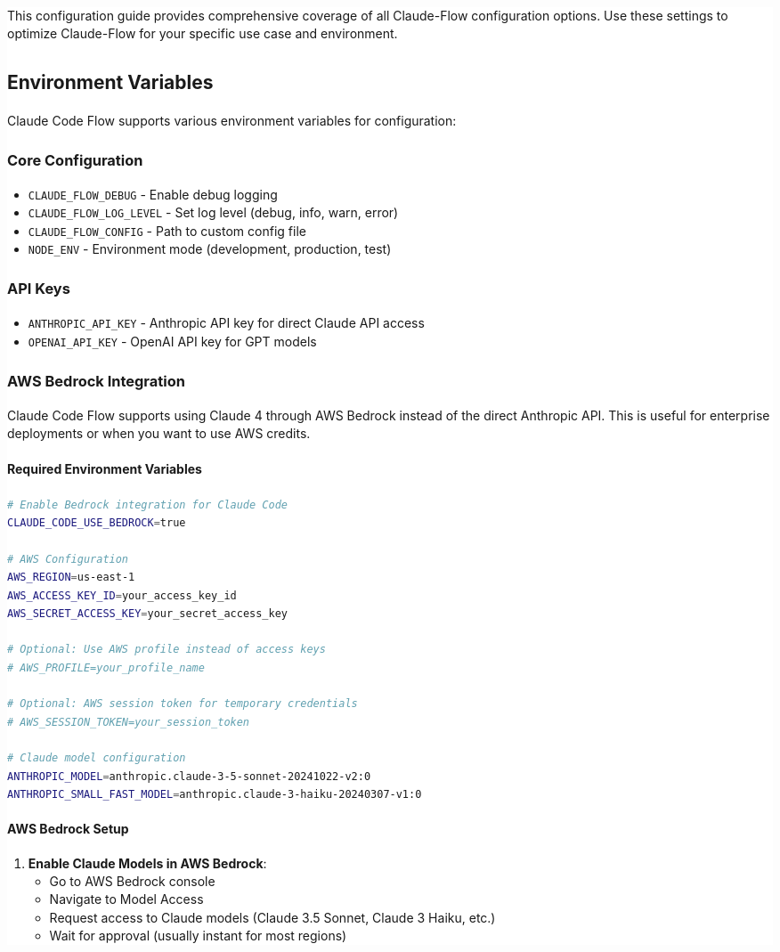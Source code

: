 This configuration guide provides comprehensive coverage of all Claude-Flow configuration options. Use these settings to optimize Claude-Flow for your specific use case and environment.

## Environment Variables

Claude Code Flow supports various environment variables for configuration:

### Core Configuration
- `CLAUDE_FLOW_DEBUG` - Enable debug logging
- `CLAUDE_FLOW_LOG_LEVEL` - Set log level (debug, info, warn, error)
- `CLAUDE_FLOW_CONFIG` - Path to custom config file
- `NODE_ENV` - Environment mode (development, production, test)

### API Keys
- `ANTHROPIC_API_KEY` - Anthropic API key for direct Claude API access
- `OPENAI_API_KEY` - OpenAI API key for GPT models

### AWS Bedrock Integration

Claude Code Flow supports using Claude 4 through AWS Bedrock instead of the direct Anthropic API. This is useful for enterprise deployments or when you want to use AWS credits.

#### Required Environment Variables

```bash
# Enable Bedrock integration for Claude Code
CLAUDE_CODE_USE_BEDROCK=true

# AWS Configuration
AWS_REGION=us-east-1
AWS_ACCESS_KEY_ID=your_access_key_id
AWS_SECRET_ACCESS_KEY=your_secret_access_key

# Optional: Use AWS profile instead of access keys
# AWS_PROFILE=your_profile_name

# Optional: AWS session token for temporary credentials
# AWS_SESSION_TOKEN=your_session_token

# Claude model configuration
ANTHROPIC_MODEL=anthropic.claude-3-5-sonnet-20241022-v2:0
ANTHROPIC_SMALL_FAST_MODEL=anthropic.claude-3-haiku-20240307-v1:0
```

#### AWS Bedrock Setup

1. **Enable Claude Models in AWS Bedrock**:
   - Go to AWS Bedrock console
   - Navigate to Model Access
   - Request access to Claude models (Claude 3.5 Sonnet, Claude 3 Haiku, etc.)
   - Wait for approval (usually instant for most regions)
